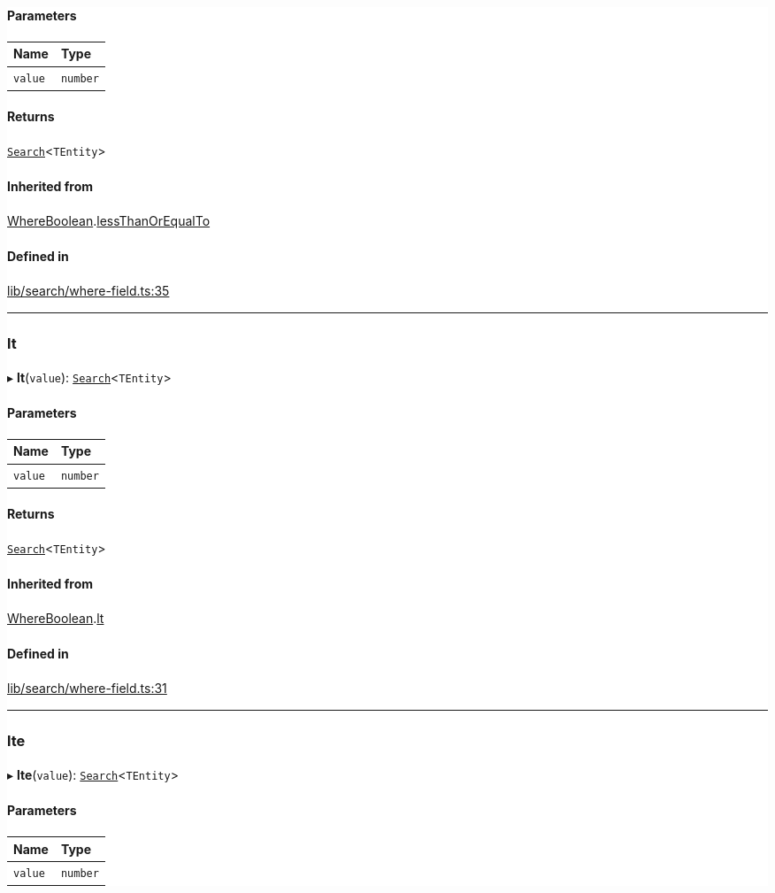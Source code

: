 #### Parameters

| Name | Type |
| :------ | :------ |
| `value` | `number` |

#### Returns

[`Search`](Search.md)<`TEntity`\>

#### Inherited from

[WhereBoolean](WhereBoolean.md).[lessThanOrEqualTo](WhereBoolean.md#lessthanorequalto)

#### Defined in

[lib/search/where-field.ts:35](https://github.com/redis-developer/redis-om-node/blob/b9319e2/lib/search/where-field.ts#L35)

___

### lt

▸ **lt**(`value`): [`Search`](Search.md)<`TEntity`\>

#### Parameters

| Name | Type |
| :------ | :------ |
| `value` | `number` |

#### Returns

[`Search`](Search.md)<`TEntity`\>

#### Inherited from

[WhereBoolean](WhereBoolean.md).[lt](WhereBoolean.md#lt)

#### Defined in

[lib/search/where-field.ts:31](https://github.com/redis-developer/redis-om-node/blob/b9319e2/lib/search/where-field.ts#L31)

___

### lte

▸ **lte**(`value`): [`Search`](Search.md)<`TEntity`\>

#### Parameters

| Name | Type |
| :------ | :------ |
| `value` | `number` |
